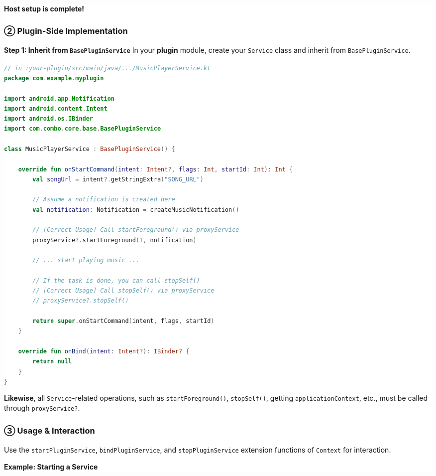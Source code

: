 ```kotlin
```

**Host setup is complete!**

### ② Plugin-Side Implementation

**Step 1: Inherit from `BasePluginService`**
In your **plugin** module, create your `Service` class and inherit from `BasePluginService`.

```kotlin
// in :your-plugin/src/main/java/.../MusicPlayerService.kt
package com.example.myplugin

import android.app.Notification
import android.content.Intent
import android.os.IBinder
import com.combo.core.base.BasePluginService

class MusicPlayerService : BasePluginService() {

    override fun onStartCommand(intent: Intent?, flags: Int, startId: Int): Int {
        val songUrl = intent?.getStringExtra("SONG_URL")
        
        // Assume a notification is created here
        val notification: Notification = createMusicNotification()

        // [Correct Usage] Call startForeground() via proxyService
        proxyService?.startForeground(1, notification)
        
        // ... start playing music ...

        // If the task is done, you can call stopSelf()
        // [Correct Usage] Call stopSelf() via proxyService
        // proxyService?.stopSelf()

        return super.onStartCommand(intent, flags, startId)
    }

    override fun onBind(intent: Intent?): IBinder? {
        return null
    }
}
```

**Likewise**, all `Service`-related operations, such as `startForeground()`, `stopSelf()`, getting
`applicationContext`, etc., must be called through `proxyService?`.

### ③ Usage & Interaction

Use the `startPluginService`, `bindPluginService`, and `stopPluginService` extension functions of
`Context` for interaction.

**Example: Starting a Service**
